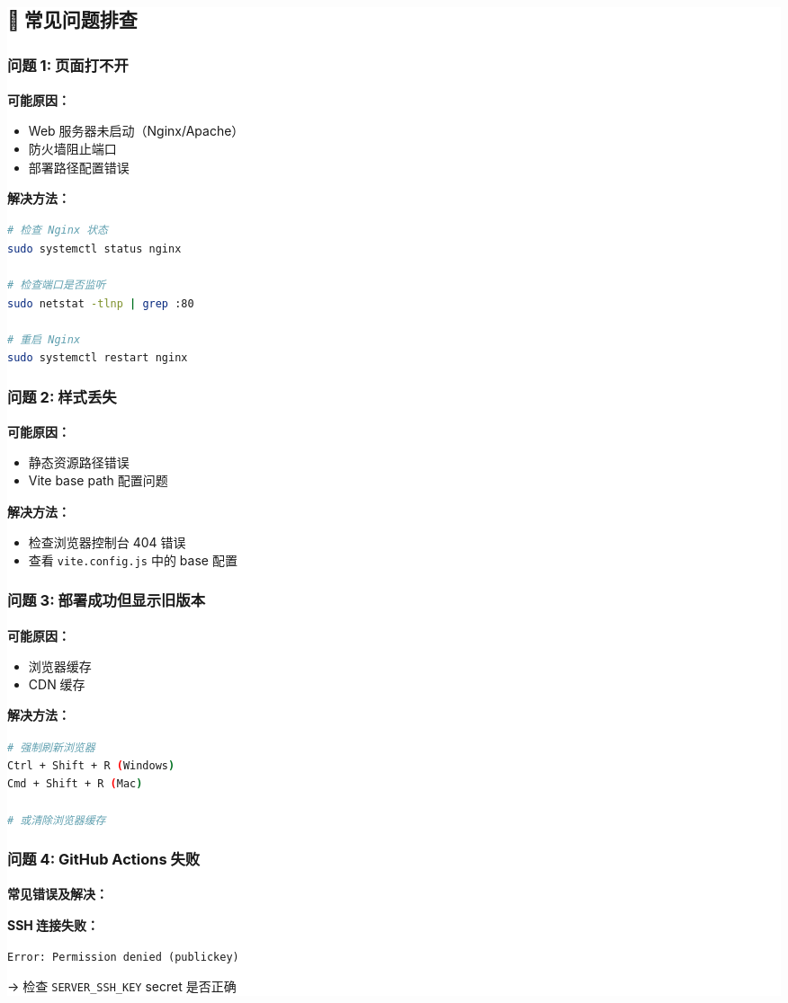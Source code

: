 
## 🐛 常见问题排查

### 问题 1: 页面打不开
**可能原因：**
- Web 服务器未启动（Nginx/Apache）
- 防火墙阻止端口
- 部署路径配置错误

**解决方法：**
```bash
# 检查 Nginx 状态
sudo systemctl status nginx

# 检查端口是否监听
sudo netstat -tlnp | grep :80

# 重启 Nginx
sudo systemctl restart nginx
```

### 问题 2: 样式丢失
**可能原因：**
- 静态资源路径错误
- Vite base path 配置问题

**解决方法：**
- 检查浏览器控制台 404 错误
- 查看 `vite.config.js` 中的 base 配置

### 问题 3: 部署成功但显示旧版本
**可能原因：**
- 浏览器缓存
- CDN 缓存

**解决方法：**
```bash
# 强制刷新浏览器
Ctrl + Shift + R (Windows)
Cmd + Shift + R (Mac)

# 或清除浏览器缓存
```

### 问题 4: GitHub Actions 失败
**常见错误及解决：**

**SSH 连接失败：**
```
Error: Permission denied (publickey)
```
→ 检查 `SERVER_SSH_KEY` secret 是否正确
